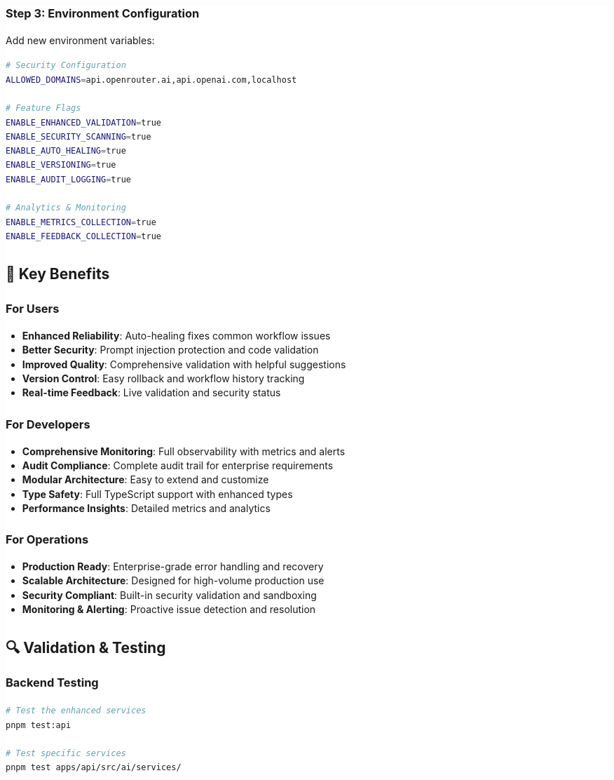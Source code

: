 ### Step 3: Environment Configuration

Add new environment variables:

```bash
# Security Configuration
ALLOWED_DOMAINS=api.openrouter.ai,api.openai.com,localhost

# Feature Flags
ENABLE_ENHANCED_VALIDATION=true
ENABLE_SECURITY_SCANNING=true
ENABLE_AUTO_HEALING=true
ENABLE_VERSIONING=true
ENABLE_AUDIT_LOGGING=true

# Analytics & Monitoring
ENABLE_METRICS_COLLECTION=true
ENABLE_FEEDBACK_COLLECTION=true
```

## 🎯 Key Benefits

### For Users

- **Enhanced Reliability**: Auto-healing fixes common workflow issues
- **Better Security**: Prompt injection protection and code validation
- **Improved Quality**: Comprehensive validation with helpful suggestions
- **Version Control**: Easy rollback and workflow history tracking
- **Real-time Feedback**: Live validation and security status

### For Developers

- **Comprehensive Monitoring**: Full observability with metrics and alerts
- **Audit Compliance**: Complete audit trail for enterprise requirements
- **Modular Architecture**: Easy to extend and customize
- **Type Safety**: Full TypeScript support with enhanced types
- **Performance Insights**: Detailed metrics and analytics

### For Operations

- **Production Ready**: Enterprise-grade error handling and recovery
- **Scalable Architecture**: Designed for high-volume production use
- **Security Compliant**: Built-in security validation and sandboxing
- **Monitoring & Alerting**: Proactive issue detection and resolution

## 🔍 Validation & Testing

### Backend Testing

```bash
# Test the enhanced services
pnpm test:api

# Test specific services
pnpm test apps/api/src/ai/services/
```
